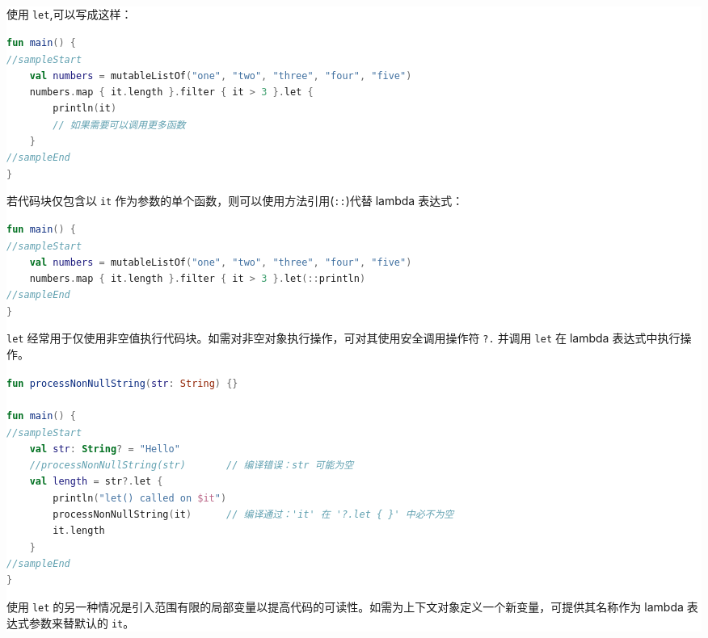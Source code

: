 </div>

使用 `let`,可以写成这样：

<div class="sample" markdown="1" theme="idea">

```kotlin
fun main() {
//sampleStart
    val numbers = mutableListOf("one", "two", "three", "four", "five")
    numbers.map { it.length }.filter { it > 3 }.let { 
        println(it)
        // 如果需要可以调用更多函数
    } 
//sampleEnd
}
```

</div>

若代码块仅包含以 `it` 作为参数的单个函数，则可以使用方法引用(`::`)代替 lambda 表达式：

<div class="sample" markdown="1" theme="idea">

```kotlin
fun main() {
//sampleStart
    val numbers = mutableListOf("one", "two", "three", "four", "five")
    numbers.map { it.length }.filter { it > 3 }.let(::println)
//sampleEnd
}
```

</div>

`let` 经常用于仅使用非空值执行代码块。如需对非空对象执行操作，可对其使用安全调用操作符 `?.` 并调用 `let` 在 lambda 表达式中执行操作。

<div class="sample" markdown="1" theme="idea">

```kotlin
fun processNonNullString(str: String) {}

fun main() {
//sampleStart
    val str: String? = "Hello"   
    //processNonNullString(str)       // 编译错误：str 可能为空
    val length = str?.let { 
        println("let() called on $it")        
        processNonNullString(it)      // 编译通过：'it' 在 '?.let { }' 中必不为空
        it.length
    }
//sampleEnd
}
```

</div>

使用 `let` 的另一种情况是引入范围有限的局部变量以提高代码的可读性。如需为上下文对象定义一个新变量，可提供其名称作为 lambda 表达式参数来替默认的 `it`。
